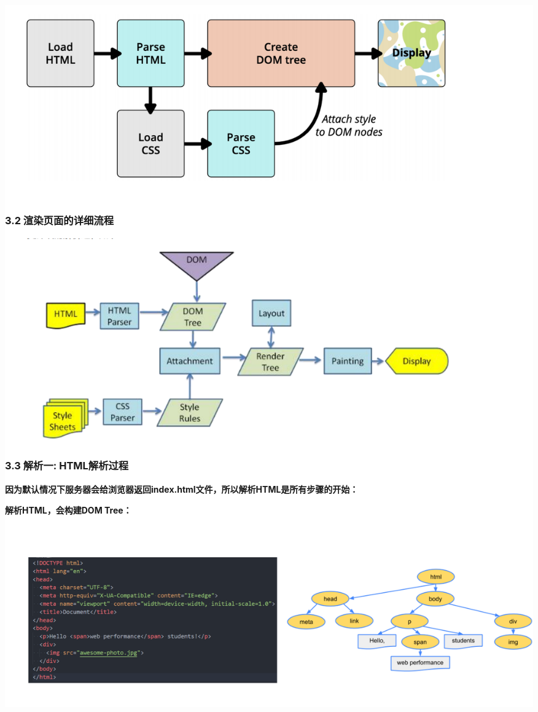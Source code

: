 ![](../imgs/javascript/%E6%B8%B2%E6%9F%93%E5%BC%95%E6%93%8E%E8%A7%A3%E6%9E%90%E9%A1%B5%E9%9D%A2.png)

### 3.2 **渲染页面的详细流程**

![](../imgs/javascript/%E6%B8%B2%E6%9F%93%E9%A1%B5%E9%9D%A2%E8%AF%A6%E7%BB%86%E6%B5%81%E7%A8%8B%E5%9B%BE.png)

### 3.3 解析一: HTML解析过程

**因为默认情况下服务器会给浏览器返回index.html文件，所以解析HTML是所有步骤的开始：**

 **解析HTML，会构建DOM Tree：**

![](../imgs/javascript/%E8%A7%A3%E6%9E%90HTML%E8%BF%87%E7%A8%8B.png)
